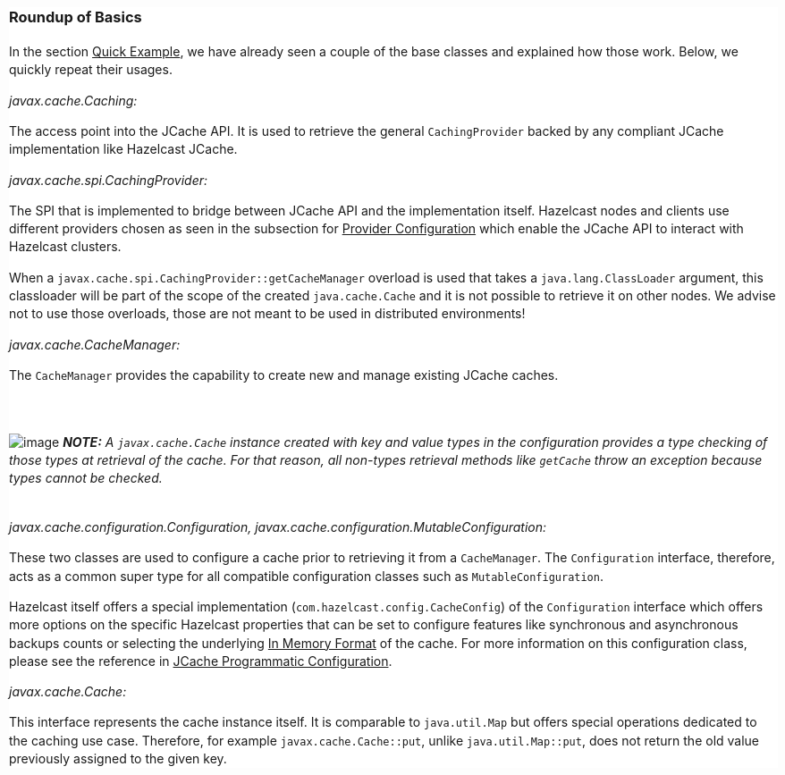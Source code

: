 ### Roundup of Basics

In the section [Quick Example](#quick-example), we have already seen a couple of the base classes and explained how those work. 
Below, we quickly repeat their usages.

*_javax.cache.Caching_:*

The access point into the JCache API. It is used to retrieve the general `CachingProvider` backed by any compliant JCache
implementation like Hazelcast JCache.

*_javax.cache.spi.CachingProvider_:*

The SPI that is implemented to bridge between JCache API and the implementation itself. Hazelcast nodes and clients use different
providers chosen as seen in the subsection for [Provider Configuration](#provider-configuration) which enable the JCache API to
interact with Hazelcast clusters.

When a `javax.cache.spi.CachingProvider::getCacheManager` overload is used that takes a `java.lang.ClassLoader` argument, this
classloader will be part of the scope of the created `java.cache.Cache` and it is not possible to retrieve it on other nodes.
We advise not to use those overloads, those are not meant to be used in distributed environments!

*_javax.cache.CacheManager_:*

The `CacheManager` provides the capability to create new and manage existing JCache caches.
  
<br></br>
![image](images/NoteSmall.jpg) ***NOTE:*** *A `javax.cache.Cache` instance created with key and value types in the configuration
provides a type checking of those types at retrieval of the cache. For that reason, all non-types retrieval methods like
`getCache` throw an exception because types cannot be checked.*
<br></br>
  
*_javax.cache.configuration.Configuration_, _javax.cache.configuration.MutableConfiguration_:*

These two classes are used to configure a cache prior to retrieving it from a `CacheManager`. The `Configuration` interface,
therefore, acts as a common super type for all compatible configuration classes such as `MutableConfiguration`.

Hazelcast itself offers a special implementation (`com.hazelcast.config.CacheConfig`) of the `Configuration` interface which
offers more options on the specific Hazelcast properties that can be set to configure features like synchronous and asynchronous
backups counts or selecting the underlying [In Memory Format](#in-memory-format) of the cache. For more information on this
configuration class, please see the reference in [JCache Programmatic Configuration](#jcache-programmatic-configuration).
 
*_javax.cache.Cache_:*

This interface represents the cache instance itself. It is comparable to `java.util.Map` but offers special operations dedicated
to the caching use case. Therefore, for example `javax.cache.Cache::put`, unlike `java.util.Map::put`, does not return the old 
value previously assigned to the given key.
